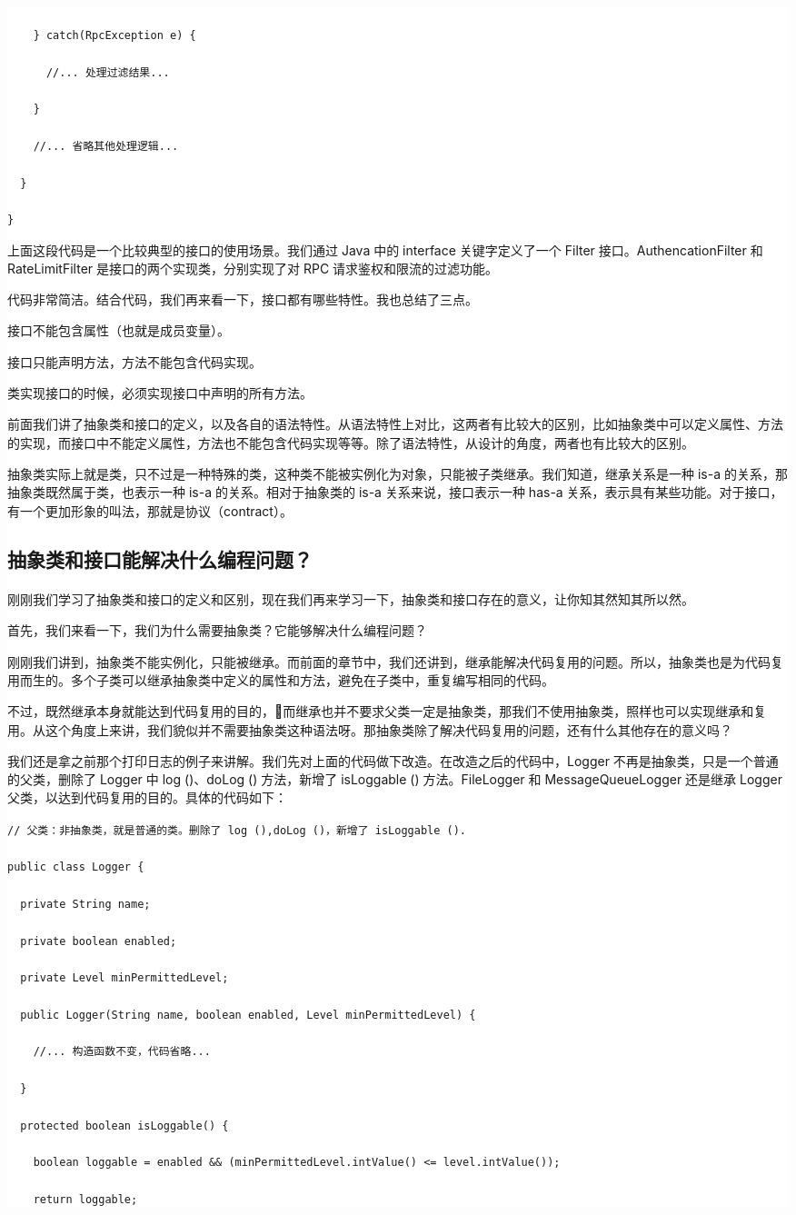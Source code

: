 ```

    } catch(RpcException e) {

      //... 处理过滤结果...

    }

    //... 省略其他处理逻辑...

  }

}
```
上面这段代码是一个比较典型的接口的使用场景。我们通过 Java 中的 interface 关键字定义了一个 Filter 接口。AuthencationFilter 和 RateLimitFilter 是接口的两个实现类，分别实现了对 RPC 请求鉴权和限流的过滤功能。

代码非常简洁。结合代码，我们再来看一下，接口都有哪些特性。我也总结了三点。

接口不能包含属性（也就是成员变量）。

接口只能声明方法，方法不能包含代码实现。

类实现接口的时候，必须实现接口中声明的所有方法。

前面我们讲了抽象类和接口的定义，以及各自的语法特性。从语法特性上对比，这两者有比较大的区别，比如抽象类中可以定义属性、方法的实现，而接口中不能定义属性，方法也不能包含代码实现等等。除了语法特性，从设计的角度，两者也有比较大的区别。

抽象类实际上就是类，只不过是一种特殊的类，这种类不能被实例化为对象，只能被子类继承。我们知道，继承关系是一种 is-a 的关系，那抽象类既然属于类，也表示一种 is-a 的关系。相对于抽象类的 is-a 关系来说，接口表示一种 has-a 关系，表示具有某些功能。对于接口，有一个更加形象的叫法，那就是协议（contract）。

## 抽象类和接口能解决什么编程问题？

刚刚我们学习了抽象类和接口的定义和区别，现在我们再来学习一下，抽象类和接口存在的意义，让你知其然知其所以然。

首先，我们来看一下，我们为什么需要抽象类？它能够解决什么编程问题？

刚刚我们讲到，抽象类不能实例化，只能被继承。而前面的章节中，我们还讲到，继承能解决代码复用的问题。所以，抽象类也是为代码复用而生的。多个子类可以继承抽象类中定义的属性和方法，避免在子类中，重复编写相同的代码。

不过，既然继承本身就能达到代码复用的目的，而继承也并不要求父类一定是抽象类，那我们不使用抽象类，照样也可以实现继承和复用。从这个角度上来讲，我们貌似并不需要抽象类这种语法呀。那抽象类除了解决代码复用的问题，还有什么其他存在的意义吗？

我们还是拿之前那个打印日志的例子来讲解。我们先对上面的代码做下改造。在改造之后的代码中，Logger 不再是抽象类，只是一个普通的父类，删除了 Logger 中 log ()、doLog () 方法，新增了 isLoggable () 方法。FileLogger 和 MessageQueueLogger 还是继承 Logger 父类，以达到代码复用的目的。具体的代码如下：
```
// 父类：非抽象类，就是普通的类。删除了 log (),doLog ()，新增了 isLoggable ().

public class Logger {

  private String name;

  private boolean enabled;

  private Level minPermittedLevel;

  public Logger(String name, boolean enabled, Level minPermittedLevel) {

    //... 构造函数不变，代码省略...

  }

  protected boolean isLoggable() {

    boolean loggable = enabled && (minPermittedLevel.intValue() <= level.intValue());

    return loggable;

```